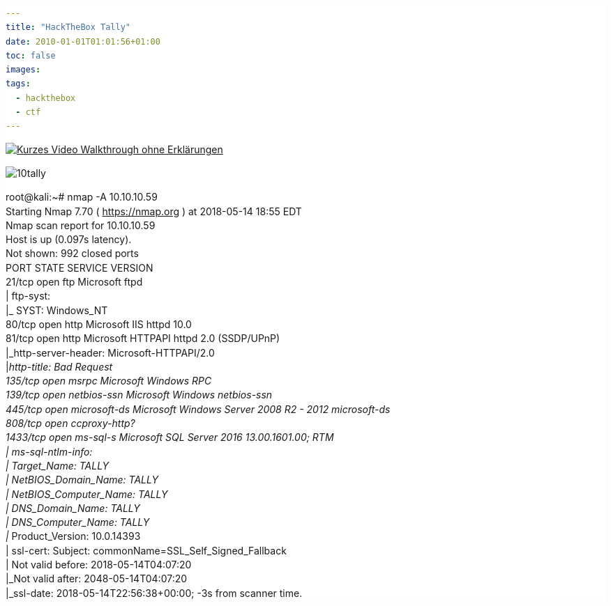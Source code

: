 ```yaml
---
title: "HackTheBox Tally"
date: 2010-01-01T01:01:56+01:00
toc: false
images:
tags:
  - hackthebox
  - ctf
---
```


[![Kurzes Video Walkthrough ohne Erklärungen](http://img.youtube.com/vi/YOUTUBE_VIDEO_ID_HERE/0.jpg)](http://www.youtube.com/watch?v=YOUTUBE_VIDEO_ID_HERE)

![10tally](https://imgur.com/ZfufjmG.jpg)

root@kali:~# nmap -A 10.10.10.59  
Starting Nmap 7.70 ( https://nmap.org ) at 2018-05-14 18:55 EDT  
Nmap scan report for 10.10.10.59  
Host is up (0.097s latency).  
Not shown: 992 closed ports  
PORT STATE SERVICE VERSION  
21/tcp open ftp Microsoft ftpd  
| ftp-syst:  
|_ SYST: Windows_NT  
80/tcp open http Microsoft IIS httpd 10.0  
81/tcp open http Microsoft HTTPAPI httpd 2.0 (SSDP/UPnP)  
|_http-server-header: Microsoft-HTTPAPI/2.0  
|_http-title: Bad Request  
135/tcp open msrpc Microsoft Windows RPC  
139/tcp open netbios-ssn Microsoft Windows netbios-ssn  
445/tcp open microsoft-ds Microsoft Windows Server 2008 R2 - 2012 microsoft-ds  
808/tcp open ccproxy-http?  
1433/tcp open ms-sql-s Microsoft SQL Server 2016 13.00.1601.00; RTM  
| ms-sql-ntlm-info:  
| Target_Name: TALLY  
| NetBIOS_Domain_Name: TALLY  
| NetBIOS_Computer_Name: TALLY  
| DNS_Domain_Name: TALLY  
| DNS_Computer_Name: TALLY  
|_ Product_Version: 10.0.14393  
| ssl-cert: Subject: commonName=SSL_Self_Signed_Fallback  
| Not valid before: 2018-05-14T04:07:20  
|_Not valid after: 2048-05-14T04:07:20  
|_ssl-date: 2018-05-14T22:56:38+00:00; -3s from scanner time.
